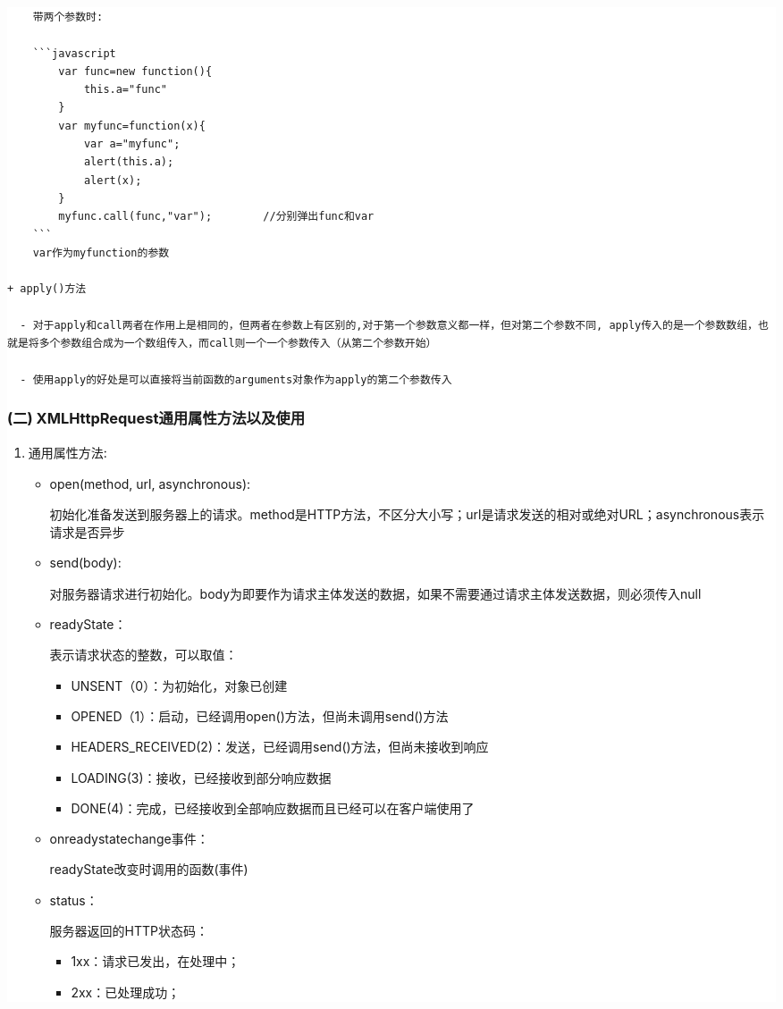         带两个参数时:
        
        ```javascript
            var func=new function(){
                this.a="func"
            }
            var myfunc=function(x){
                var a="myfunc";
                alert(this.a);
                alert(x);
            }
            myfunc.call(func,"var");        //分别弹出func和var
        ```
        var作为myfunction的参数
        
    + apply()方法    
        
      - 对于apply和call两者在作用上是相同的，但两者在参数上有区别的,对于第一个参数意义都一样，但对第二个参数不同, apply传入的是一个参数数组，也就是将多个参数组合成为一个数组传入，而call则一个一个参数传入（从第二个参数开始）
      
      - 使用apply的好处是可以直接将当前函数的arguments对象作为apply的第二个参数传入
      



### (二) XMLHttpRequest通用属性方法以及使用

 1. 通用属性方法:
 
    + open(method, url, asynchronous):
    
      初始化准备发送到服务器上的请求。method是HTTP方法，不区分大小写；url是请求发送的相对或绝对URL；asynchronous表示请求是否异步

    + send(body):
    
      对服务器请求进行初始化。body为即要作为请求主体发送的数据，如果不需要通过请求主体发送数据，则必须传入null
      
    + readyState：
    
      表示请求状态的整数，可以取值：
      
      - UNSENT（0）：为初始化，对象已创建
      
      - OPENED（1）：启动，已经调用open()方法，但尚未调用send()方法
      
      - HEADERS_RECEIVED(2)：发送，已经调用send()方法，但尚未接收到响应
      
      - LOADING(3)：接收，已经接收到部分响应数据
      
      - DONE(4)：完成，已经接收到全部响应数据而且已经可以在客户端使用了
      
    + onreadystatechange事件：
    
      readyState改变时调用的函数(事件)
      
    + status：
    
      服务器返回的HTTP状态码：
      
      - 1xx：请求已发出，在处理中；
      
      - 2xx：已处理成功；
      